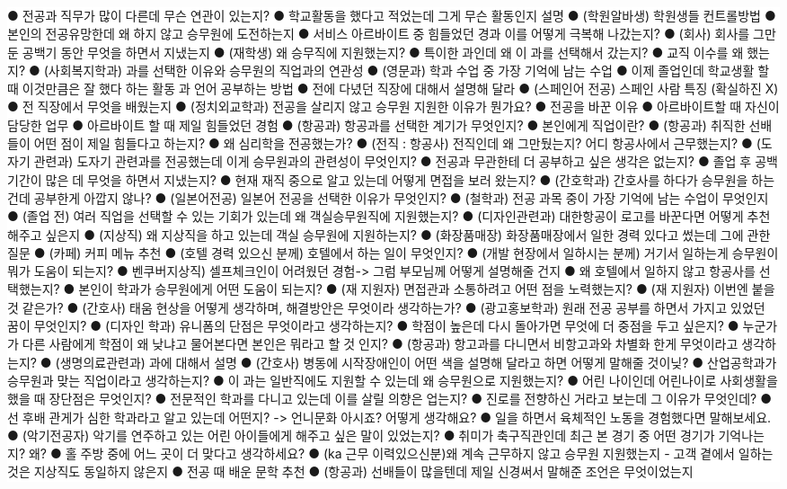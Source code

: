 ● 전공과 직무가 많이 다른데 무슨 연관이 있는지?
● 학교활동을 했다고 적었는데 그게 무슨 활동인지 설명
● (학원알바생) 학원생들 컨트롤방법
● 본인의 전공유망한데 왜 하지 않고 승무원에 도전하는지 
● 서비스 아르바이트 중 힘들었던 경과 이를 어떻게 극복해 나갔는지?
● (회사) 회사를 그만둔 공백기 동안 무엇을 하면서 지냈는지
● (재학생) 왜 승무직에 지원했는지? 
● 특이한 과인데 왜 이 과를 선택해서 갔는지?
● 교직 이수를 왜 했는지?
● (사회복지학과) 과를 선택한 이유와 승무원의 직업과의 연관성
● (영문과) 학과 수업 중 가장 기억에 남는 수업 
● 이제 졸업인데 학교생활 할 때 이것만큼은 잘 했다 하는 활동 과 언어 공부하는 방법
● 전에 다녔던 직장에 대해서 설명해 달라
● (스페인어 전공) 스페인 사람 특징 (확실하진 X)
● 전 직장에서 무엇을 배웠는지 
● (정치외교학과) 전공을 살리지 않고 승무원 지원한 이유가 뭔가요?
● 전공을 바꾼 이유
● 아르바이트할 때 자신이 담당한 업무
● 아르바이트 할 때 제일 힘들었던 경험 
● (항공과) 항공과를 선택한 계기가 무엇인지?
● 본인에게 직업이란?
● (항공과) 취직한 선배들이 어떤 점이 제일 힘들다고 하는지? 
● 왜 심리학을 전공했는가?
● (전직 : 항공사) 전직인데 왜 그만뒀는지? 어디 항공사에서 근무했는지?
● (도자기 관련과) 도자기 관련과를 전공했는데 이게 승무원과의 관련성이 무엇인지?
● 전공과 무관한테 더 공부하고 싶은 생각은 없는지? 
● 졸업 후 공백기간이 많은 데 무엇을 하면서 지냈는지? 
● 현재 재직 중으로 알고 있는데 어떻게 면접을 보러 왔는지? 
● (간호학과) 간호사를 하다가 승무원을 하는 건데 공부한게 아깝지 않나? 
● (일본어전공) 일본어 전공을 선택한 이유가 무엇인지? 
● (철학과) 전공 과목 중이 가장 기억에 남는 수업이 무엇인지
● (졸업 전) 여러 직업을 선택할 수 있는 기회가 있는데 왜 객실승무원직에 지원했는지? 
● (디자인관련과) 대한항공이 로고를 바꾼다면 어떻게 추천해주고 싶은지
● (지상직) 왜 지상직을 하고 있는데 객실 승무원에 지원하는지? 
● (화장품매장) 화장품매장에서 일한 경력 있다고 썼는데 그에 관한 질문
● (카페) 커피 메뉴 추천 
● (호텔 경력 있으신 분께) 호텔에서 하는 일이 무엇인지?
● (개발 현장에서 일하시는 분께) 거기서 일하는게 승무원이 뭐가 도움이 되는지?
● 벤쿠버지상직) 셀프체크인이 어려웠던 경험-> 그럼 부모님께 어떻게 설명해줄 건지 
● 왜 호텔에서 일하지 않고 항공사를 선택했는지?
● 본인이 학과가 승무원에게 어떤 도움이 되는지?
● (재 지원자) 면접관과 소통하려고 어떤 점을 노력했는지?
● (재 지원자) 이번엔 붙을 것 같은가?
● (간호사) 태움 현상을 어떻게 생각하며, 해결방안은 무엇이라 생각하는가?
● (광고홍보학과) 원래 전공 공부를 하면서 가지고 있었던 꿈이 무엇인지?
● (디자인 학과) 유니폼의 단점은 무엇이라고 생각하는지?
● 학점이 높은데 다시 돌아가면 무엇에 더 중점을 두고 싶은지? 
● 누군가가 다른 사람에게 학점이 왜 낮냐고 물어본다면 본인은 뭐라고 할 것 인지?
● (항공과) 항고과를 다니면서 비항고과와 차별화 한게 무엇이라고 생각하는지?
● (생명의료관련과) 과에 대해서 설명
● (간호사) 병동에 시작장애인이 어떤 색을 설명해 달라고 하면 어떻게 말해줄 것이닞?
● 산업공학과가 승무원과 맞는 직업이라고 생각하는지?
● 이 과는 일반직에도 지원할 수 있는데 왜 승무원으로 지원했는지?
● 어린 나이인데 어린나이로 사회생활을 했을 때 장단점은 무엇인지?
● 전문적인 학과를 다니고 있는데 이를 살릴 의향은 업는지? 
● 진로를 전향하신 거라고 보는데 그 이유가 무엇인데?
● 선 후배 관게가 심한 학과라고 알고 있는데 어떤지? -> 언니문화 아시죠? 어떻게 생각해요? 
● 일을 하면서 육체적인 노동을 경험했다면 말해보세요.
● (악기전공자) 악기를 연주하고 있는 어린 아이들에게 해주고 싶은 말이 있었는지?
● 취미가 축구직관인데 최근 본 경기 중 어떤 경기가 기억나는지? 왜?
● 홀 주방 중에 어느 곳이 더 맞다고 생각하세요?
● (ka 근무 이력있으신분)왜 계속 근무하지 않고 승무원 지원했는지 - 고객 곁에서 일하는 것은 지상직도 동일하지 않은지
● 전공 때 배운 문학 추천
● (항공과) 선배들이 많을텐데 제일 신경써서 말해준 조언은 무엇이었는지